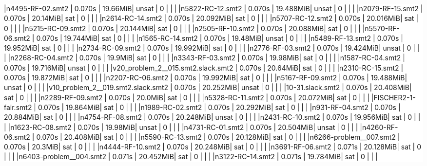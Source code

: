 |n4495-RF-02.smt2                                             |    0.070s | 19.66MiB| unsat | 0 |  |  |
|n5822-RC-12.smt2                                             |    0.070s | 19.488MiB| unsat | 0 |  |  |
|n2079-RF-15.smt2                                             |    0.070s | 20.14MiB| sat | 0 |  |  |
|n2614-RC-14.smt2                                             |    0.070s | 20.092MiB| sat | 0 |  |  |
|n5707-RC-12.smt2                                             |    0.070s | 20.016MiB| sat | 0 |  |  |
|n5215-RC-09.smt2                                             |    0.070s | 20.144MiB| sat | 0 |  |  |
|n2505-RF-10.smt2                                             |    0.070s | 20.088MiB| sat | 0 |  |  |
|n5570-RF-06.smt2                                             |    0.070s | 19.744MiB| sat | 0 |  |  |
|n1565-RC-14.smt2                                             |    0.070s | 19.48MiB| unsat | 0 |  |  |
|n5489-RF-13.smt2                                             |    0.070s | 19.952MiB| sat | 0 |  |  |
|n2734-RC-09.smt2                                             |    0.070s | 19.992MiB| sat | 0 |  |  |
|n2776-RF-03.smt2                                             |    0.070s | 19.424MiB| unsat | 0 |  |  |
|n2268-RC-04.smt2                                             |    0.070s | 19.9MiB| sat | 0 |  |  |
|n3343-RF-03.smt2                                             |    0.070s | 19.98MiB| sat | 0 |  |  |
|n1587-RC-04.smt2                                             |    0.070s | 19.716MiB| unsat | 0 |  |  |
|v20_problem_2__015.smt2.slack.smt2                           |    0.070s | 20.64MiB| sat | 0 |  |  |
|n2310-RC-15.smt2                                             |    0.070s | 19.872MiB| sat | 0 |  |  |
|n2207-RC-06.smt2                                             |    0.070s | 19.992MiB| sat | 0 |  |  |
|n5167-RF-09.smt2                                             |    0.070s | 19.488MiB| unsat | 0 |  |  |
|v10_problem_2__019.smt2.slack.smt2                           |    0.070s | 20.252MiB| unsat | 0 |  |  |
|10-31.slack.smt2                                             |    0.070s | 20.408MiB| sat | 0 |  |  |
|n2289-RF-09.smt2                                             |    0.070s | 20.0MiB| sat | 0 |  |  |
|n5328-RC-11.smt2                                             |    0.070s | 20.072MiB| sat | 0 |  |  |
|FISCHER2-1-fair.smt2                                         |    0.070s | 19.864MiB| sat | 0 |  |  |
|n1989-RC-02.smt2                                             |    0.070s | 20.292MiB| sat | 0 |  |  |
|n931-RF-04.smt2                                              |    0.070s | 20.884MiB| sat | 0 |  |  |
|n4754-RF-08.smt2                                             |    0.070s | 20.248MiB| unsat | 0 |  |  |
|n2431-RC-10.smt2                                             |    0.070s | 19.956MiB| sat | 0 |  |  |
|n1623-RC-08.smt2                                             |    0.070s | 19.98MiB| unsat | 0 |  |  |
|n4731-RC-01.smt2                                             |    0.070s | 20.504MiB| unsat | 0 |  |  |
|n4260-RF-06.smt2                                             |    0.070s | 20.408MiB| sat | 0 |  |  |
|n5590-RC-13.smt2                                             |    0.070s | 20.128MiB| sat | 0 |  |  |
|n6266-problem__007.smt2                                      |    0.070s | 20.3MiB| sat | 0 |  |  |
|n4444-RF-10.smt2                                             |    0.070s | 20.248MiB| sat | 0 |  |  |
|n3691-RF-06.smt2                                             |    0.071s | 20.128MiB| sat | 0 |  |  |
|n6403-problem__004.smt2                                      |    0.071s | 20.452MiB| sat | 0 |  |  |
|n3122-RC-14.smt2                                             |    0.071s | 19.784MiB| sat | 0 |  |  |